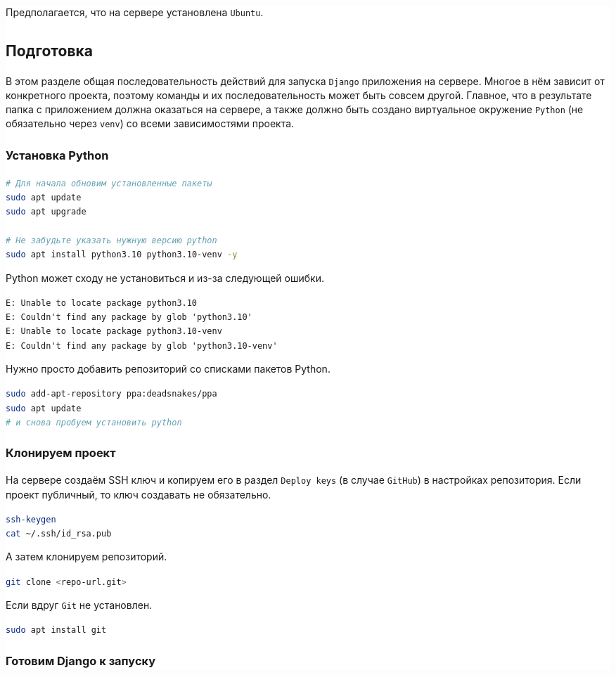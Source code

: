 Предполагается, что на сервере установлена `Ubuntu`.

## Подготовка

В этом разделе общая последовательность действий для запуска `Django` приложения на сервере. Многое в нём зависит от конкретного проекта, поэтому команды и их последовательность может быть совсем другой. Главное, что в результате папка с приложением должна оказаться на сервере, а также должно быть создано виртуальное окружение `Python` (не обязательно через `venv`) со всеми зависимостями проекта.

### Установка Python

```sh
# Для начала обновим установленные пакеты
sudo apt update
sudo apt upgrade

# Не забудьте указать нужную версию python
sudo apt install python3.10 python3.10-venv -y
```

Python может сходу не установиться и из-за следующей ошибки.
```
E: Unable to locate package python3.10
E: Couldn't find any package by glob 'python3.10'
E: Unable to locate package python3.10-venv
E: Couldn't find any package by glob 'python3.10-venv'
```

Нужно просто добавить репозиторий со списками пакетов Python.
```sh
sudo add-apt-repository ppa:deadsnakes/ppa   
sudo apt update 
# и снова пробуем установить python
```

### Клонируем проект

На сервере создаём SSH ключ и копируем его в раздел `Deploy keys` (в случае `GitHub`) в настройках репозитория. Если проект публичный, то ключ создавать не обязательно.
```sh
ssh-keygen
cat ~/.ssh/id_rsa.pub
```

А затем клонируем репозиторий.
```sh
git clone <repo-url.git>
```

Если вдруг `Git` не установлен.

```sh
sudo apt install git
```

### Готовим Django к запуску
